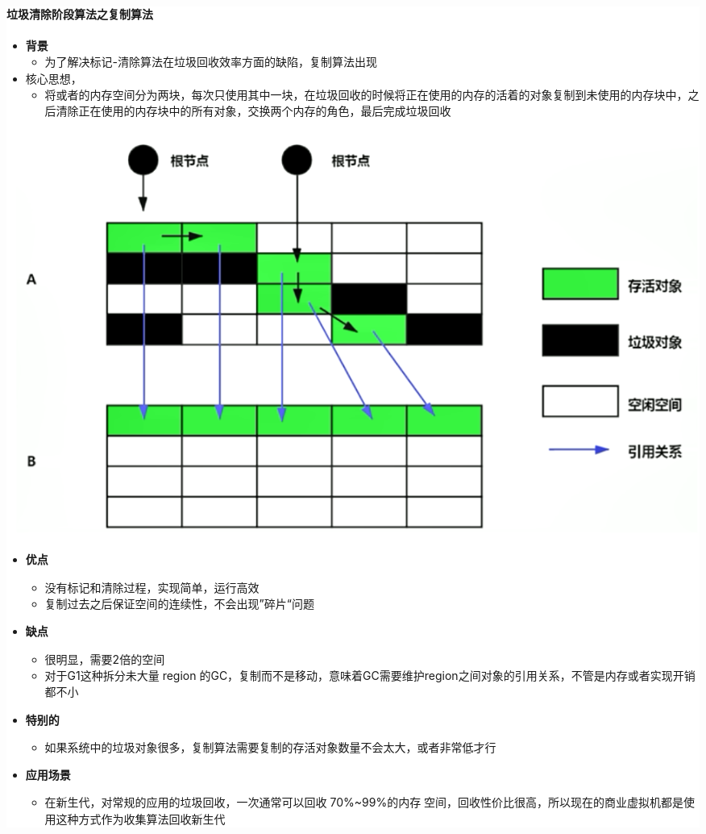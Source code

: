 #### 垃圾清除阶段算法之复制算法

- **背景**
  - 为了解决标记-清除算法在垃圾回收效率方面的缺陷，复制算法出现
- 核心思想，
  - 将或者的内存空间分为两块，每次只使用其中一块，在垃圾回收的时候将正在使用的内存的活着的对象复制到未使用的内存块中，之后清除正在使用的内存块中的所有对象，交换两个内存的角色，最后完成垃圾回收

![1598266188955](images/1598266188955.png)

- **优点**
  - 没有标记和清除过程，实现简单，运行高效
  - 复制过去之后保证空间的连续性，不会出现”碎片“问题
- **缺点**
  - 很明显，需要2倍的空间
  - 对于G1这种拆分未大量 region 的GC，复制而不是移动，意味着GC需要维护region之间对象的引用关系，不管是内存或者实现开销都不小
- **特别的**
  - 如果系统中的垃圾对象很多，复制算法需要复制的存活对象数量不会太大，或者非常低才行

- **应用场景**
  - 在新生代，对常规的应用的垃圾回收，一次通常可以回收 70%~99%的内存 空间，回收性价比很高，所以现在的商业虚拟机都是使用这种方式作为收集算法回收新生代
